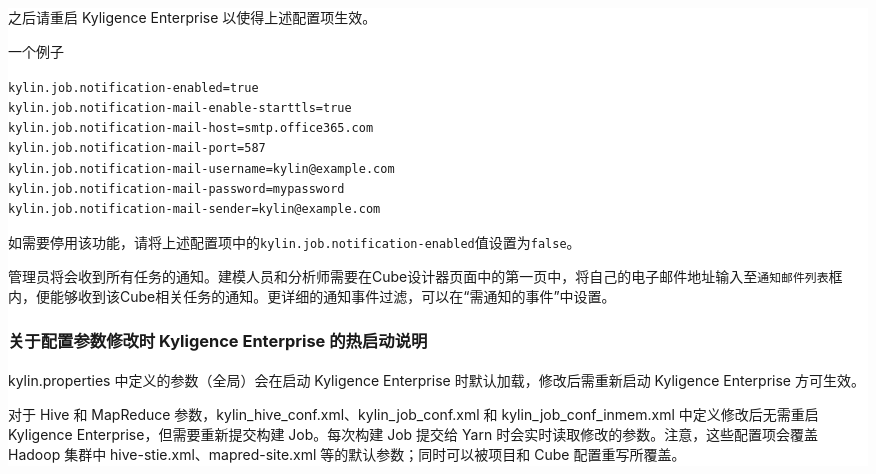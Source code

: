 之后请重启 Kyligence Enterprise 以使得上述配置项生效。

一个例子

```properties
kylin.job.notification-enabled=true
kylin.job.notification-mail-enable-starttls=true
kylin.job.notification-mail-host=smtp.office365.com
kylin.job.notification-mail-port=587
kylin.job.notification-mail-username=kylin@example.com
kylin.job.notification-mail-password=mypassword
kylin.job.notification-mail-sender=kylin@example.com
```

如需要停用该功能，请将上述配置项中的`kylin.job.notification-enabled`值设置为`false`。

管理员将会收到所有任务的通知。建模人员和分析师需要在Cube设计器页面中的第一页中，将自己的电子邮件地址输入至`通知邮件列表`框内，便能够收到该Cube相关任务的通知。更详细的通知事件过滤，可以在“需通知的事件”中设置。

### 关于配置参数修改时 Kyligence Enterprise 的热启动说明

kylin.properties 中定义的参数（全局）会在启动 Kyligence Enterprise 时默认加载，修改后需重新启动 Kyligence Enterprise 方可生效。

对于 Hive 和 MapReduce 参数，kylin_hive_conf.xml、kylin_job_conf.xml 和 kylin_job_conf_inmem.xml 中定义修改后无需重启 Kyligence Enterprise，但需要重新提交构建 Job。每次构建 Job 提交给 Yarn 时会实时读取修改的参数。注意，这些配置项会覆盖 Hadoop 集群中 hive-stie.xml、mapred-site.xml 等的默认参数；同时可以被项目和 Cube 配置重写所覆盖。